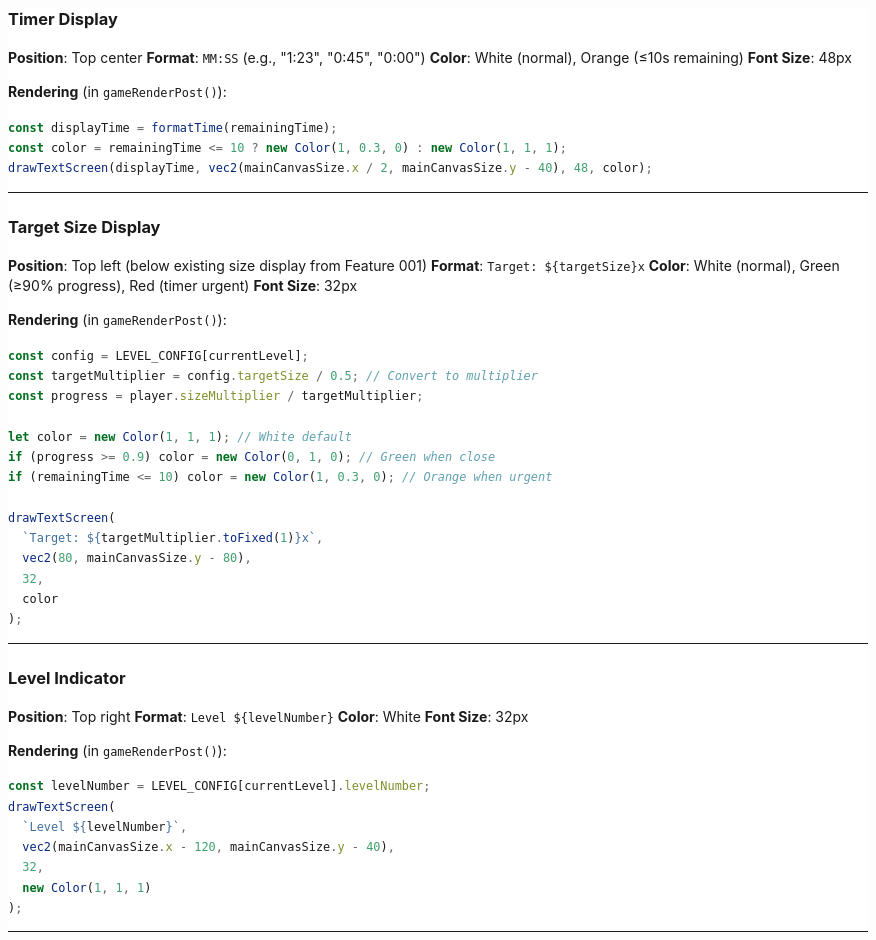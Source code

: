 ### Timer Display

**Position**: Top center
**Format**: `MM:SS` (e.g., "1:23", "0:45", "0:00")
**Color**: White (normal), Orange (≤10s remaining)
**Font Size**: 48px

**Rendering** (in `gameRenderPost()`):
```javascript
const displayTime = formatTime(remainingTime);
const color = remainingTime <= 10 ? new Color(1, 0.3, 0) : new Color(1, 1, 1);
drawTextScreen(displayTime, vec2(mainCanvasSize.x / 2, mainCanvasSize.y - 40), 48, color);
```

---

### Target Size Display

**Position**: Top left (below existing size display from Feature 001)
**Format**: `Target: ${targetSize}x`
**Color**: White (normal), Green (≥90% progress), Red (timer urgent)
**Font Size**: 32px

**Rendering** (in `gameRenderPost()`):
```javascript
const config = LEVEL_CONFIG[currentLevel];
const targetMultiplier = config.targetSize / 0.5; // Convert to multiplier
const progress = player.sizeMultiplier / targetMultiplier;

let color = new Color(1, 1, 1); // White default
if (progress >= 0.9) color = new Color(0, 1, 0); // Green when close
if (remainingTime <= 10) color = new Color(1, 0.3, 0); // Orange when urgent

drawTextScreen(
  `Target: ${targetMultiplier.toFixed(1)}x`,
  vec2(80, mainCanvasSize.y - 80),
  32,
  color
);
```

---

### Level Indicator

**Position**: Top right
**Format**: `Level ${levelNumber}`
**Color**: White
**Font Size**: 32px

**Rendering** (in `gameRenderPost()`):
```javascript
const levelNumber = LEVEL_CONFIG[currentLevel].levelNumber;
drawTextScreen(
  `Level ${levelNumber}`,
  vec2(mainCanvasSize.x - 120, mainCanvasSize.y - 40),
  32,
  new Color(1, 1, 1)
);
```

---